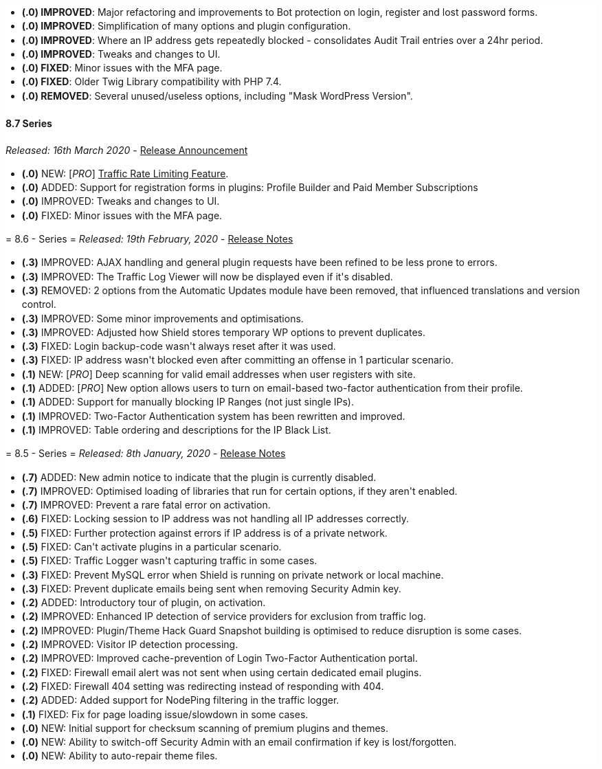 * **(.0)  IMPROVED**:	Major refactoring and improvements to Bot protection on login, register and lost password forms.
* **(.0)  IMPROVED**:	Simplification of many options and plugin configuration.
* **(.0)  IMPROVED**:	Where an IP address gets repeatedly blocked - consolidates Audit Trail entries over a 24hr period.
* **(.0)  IMPROVED**:	Tweaks and changes to UI.
* **(.0)  FIXED**:		Minor issues with the MFA page.
* **(.0)  FIXED**:		Older Twig Library compatibility with PHP 7.4.
* **(.0)  REMOVED**:	Several unused/useless options, including "Mask WordPress Version".

#### 8.7 Series
*Released: 16th March 2020* - [Release Announcement](https://clk.shldscrty.com/gy)

* **(.0)**  NEW:		[*PRO*] [Traffic Rate Limiting Feature](https://clk.shldscrty.com/gv).
* **(.0)**  ADDED:		Support for registration forms in plugins: Profile Builder and Paid Member Subscriptions
* **(.0)**  IMPROVED:	Tweaks and changes to UI.
* **(.0)**  FIXED:		Minor issues with the MFA page.

= 8.6 - Series =
*Released: 19th February, 2020* - [Release Notes](https://clk.shldscrty.com/gl)

* **(.3)**  IMPROVED:	AJAX handling and general plugin requests have been refined to be less prone to errors.
* **(.3)**  IMPROVED:	The Traffic Log Viewer will now be displayed even if it's disabled.
* **(.3)**  REMOVED:	2 options from the Automatic Updates module have been removed, that influenced translations and version control.
* **(.3)**  IMPROVED:	Some minor improvements and optimisations.
* **(.3)**  IMPROVED:	Adjusted how Shield stores temporary WP options to prevent duplicates.
* **(.3)**  FIXED:		Login backup-code wasn't always reset after it was used.
* **(.3)**  FIXED:		IP address wasn't blocked even after committing an offense in 1 particular scenario.
* **(.1)**  NEW:		[*PRO*] Deep scanning for valid email addresses when user registers with site.
* **(.1)**  ADDED:		[*PRO*] New option allows users to turn on email-based two-factor authentication from their profile.
* **(.1)**  ADDED:		Support for manually blocking IP Ranges (not just single IPs).
* **(.1)**  IMPROVED:	Two-Factor Authentication system has been rewritten and improved.
* **(.1)**  IMPROVED:	Table ordering and descriptions for the IP Black List.

= 8.5 - Series =
*Released: 8th January, 2020* - [Release Notes](https://clk.shldscrty.com/gb)

* **(.7)**  ADDED:		New admin notice to indicate that the plugin is currently disabled.
* **(.7)**  IMPROVED:	Optimised loading of libraries that run for certain options, if they aren't enabled.
* **(.7)**  IMPROVED:	Prevent a rare fatal error on activation.
* **(.6)**  FIXED:		Locking session to IP address was not handling all IP addresses correctly.
* **(.5)**  FIXED:		Further protection against errors if IP address is of a private network.
* **(.5)**  FIXED:		Can't activate plugins in a particular scenario.
* **(.5)**  FIXED:		Traffic Logger wasn't capturing traffic in some cases.
* **(.3)**  FIXED:		Prevent MySQL error when Shield is running on private network or local machine.
* **(.3)**  FIXED:		Prevent duplicate emails being sent when removing Security Admin key.
* **(.2)**  ADDED:		Introductory tour of plugin, on activation.
* **(.2)**  IMPROVED:	Enhanced IP detection of service providers for exclusion from traffic log.
* **(.2)**  IMPROVED:	Plugin/Theme Hack Guard Snapshot building is optimised to reduce disruption is some cases.
* **(.2)**  IMPROVED:	Visitor IP detection processing.
* **(.2)**  IMPROVED:	Improved cache-prevention of Login Two-Factor Authentication portal.
* **(.2)**  FIXED:		Firewall email alert was not sent when using certain dedicated email plugins.
* **(.2)**  FIXED:		Firewall 404 setting was redirecting instead of responding with 404.
* **(.2)**  ADDED:		Added support for NodePing filtering in the traffic logger.
* **(.1)**  FIXED:		Fix for page loading issue/slowdown in some cases.
* **(.0)**  NEW:		Initial support for checksum scanning of premium plugins and themes.
* **(.0)**  NEW:		Ability to switch-off Security Admin with an email confirmation if key is lost/forgotten.
* **(.0)**  NEW:		Ability to auto-repair theme files.